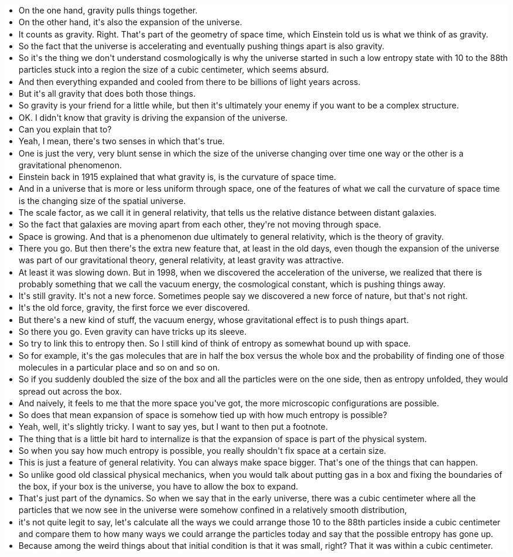*  On the one hand, gravity pulls things together.
*  On the other hand, it's also the expansion of the universe.
*  It counts as gravity. Right. That's part of the geometry of space time, which Einstein told us is what we think of as gravity.
*  So the fact that the universe is accelerating and eventually pushing things apart is also gravity.
*  So it's the thing we don't understand cosmologically is why the universe started in such a low entropy state with 10 to the 88th particles stuck into a region the size of a cubic centimeter, which seems absurd.
*  And then everything expanded and cooled from there to be billions of light years across.
*  But it's all gravity that does both those things.
*  So gravity is your friend for a little while, but then it's ultimately your enemy if you want to be a complex structure.
*  OK. I didn't know that gravity is driving the expansion of the universe.
*  Can you explain that to?
*  Yeah, I mean, there's two senses in which that's true.
*  One is just the very, very blunt sense in which the size of the universe changing over time one way or the other is a gravitational phenomenon.
*  Einstein back in 1915 explained that what gravity is, is the curvature of space time.
*  And in a universe that is more or less uniform through space, one of the features of what we call the curvature of space time is the changing size of the spatial universe.
*  The scale factor, as we call it in general relativity, that tells us the relative distance between distant galaxies.
*  So the fact that galaxies are moving apart from each other, they're not moving through space.
*  Space is growing. And that is a phenomenon due ultimately to general relativity, which is the theory of gravity.
*  There you go. But then there's the extra new feature that, at least in the old days, even though the expansion of the universe was part of our gravitational theory, general relativity, at least gravity was attractive.
*  At least it was slowing down. But in 1998, when we discovered the acceleration of the universe, we realized that there is probably something that we call the vacuum energy, the cosmological constant, which is pushing things away.
*  It's still gravity. It's not a new force. Sometimes people say we discovered a new force of nature, but that's not right.
*  It's the old force, gravity, the first force we ever discovered.
*  But there's a new kind of stuff, the vacuum energy, whose gravitational effect is to push things apart.
*  So there you go. Even gravity can have tricks up its sleeve.
*  So try to link this to entropy then. So I still kind of think of entropy as somewhat bound up with space.
*  So for example, it's the gas molecules that are in half the box versus the whole box and the probability of finding one of those molecules in a particular place and so on and so on.
*  So if you suddenly doubled the size of the box and all the particles were on the one side, then as entropy unfolded, they would spread out across the box.
*  And naively, it feels to me that the more space you've got, the more microscopic configurations are possible.
*  So does that mean expansion of space is somehow tied up with how much entropy is possible?
*  Yeah, well, it's slightly tricky. I want to say yes, but I want to then put a footnote.
*  The thing that is a little bit hard to internalize is that the expansion of space is part of the physical system.
*  So when you say how much entropy is possible, you really shouldn't fix space at a certain size.
*  This is just a feature of general relativity. You can always make space bigger. That's one of the things that can happen.
*  So unlike good old classical physical mechanics, when you would talk about putting gas in a box and fixing the boundaries of the box, if your box is the universe, you have to allow the box to expand.
*  That's just part of the dynamics. So when we say that in the early universe, there was a cubic centimeter where all the particles that we now see in the universe were somehow confined in a relatively smooth distribution,
*  it's not quite legit to say, let's calculate all the ways we could arrange those 10 to the 88th particles inside a cubic centimeter and compare them to how many ways we could arrange the particles today and say that the possible entropy has gone up.
*  Because among the weird things about that initial condition is that it was small, right? That it was within a cubic centimeter.